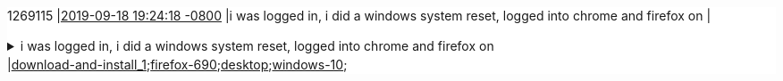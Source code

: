1269115 |[2019-09-18 19:24:18 -0800](https://support.mozilla.org/questions/1269115) |i was logged in, i did a windows system reset, logged into chrome and firefox on |<details><summary>i was logged in, i did a windows system reset, logged into chrome and firefox on</summary></details> |[download-and-install_1](https://support.mozilla.org/en-US/questions/firefox?tagged=download-and-install_1);[firefox-690](https://support.mozilla.org/en-US/questions/firefox?tagged=firefox-690);[desktop](https://support.mozilla.org/en-US/questions/firefox?tagged=desktop);[windows-10](https://support.mozilla.org/en-US/questions/firefox?tagged=windows-10);
